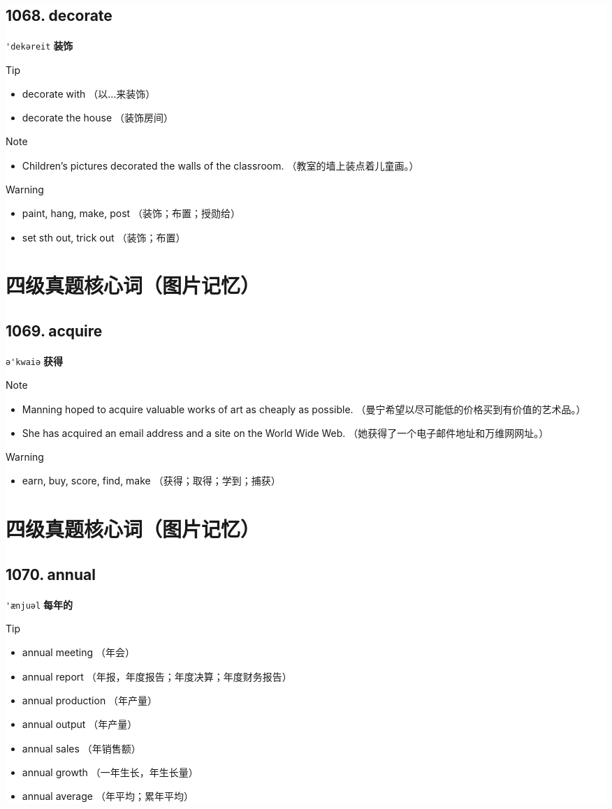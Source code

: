 ## 1068. decorate

`'dekəreit`  **装饰**

> [!TIP]
>
> - decorate with （以…来装饰）
>
> - decorate the house （装饰房间）
>

> [!NOTE]
>
> - Children’s pictures decorated the walls of the classroom. （教室的墙上装点着儿童画。）
>

> [!WARNING]
>
> - paint, hang, make, post （装饰；布置；授勋给）
>
> - set sth out, trick out （装饰；布置）
>

# 四级真题核心词（图片记忆）

## 1069. acquire

`ə'kwaiə`  **获得**

> [!NOTE]
>
> - Manning hoped to acquire valuable works of art as cheaply as possible. （曼宁希望以尽可能低的价格买到有价值的艺术品。）
>
> - She has acquired an email address and a site on the World Wide Web. （她获得了一个电子邮件地址和万维网网址。）
>

> [!WARNING]
>
> - earn, buy, score, find, make （获得；取得；学到；捕获）
>

# 四级真题核心词（图片记忆）

## 1070. annual

`'ænjuəl`  **每年的**

> [!TIP]
>
> - annual meeting （年会）
>
> - annual report （年报，年度报告；年度决算；年度财务报告）
>
> - annual production （年产量）
>
> - annual output （年产量）
>
> - annual sales （年销售额）
>
> - annual growth （一年生长，年生长量）
>
> - annual average （年平均；累年平均）
>